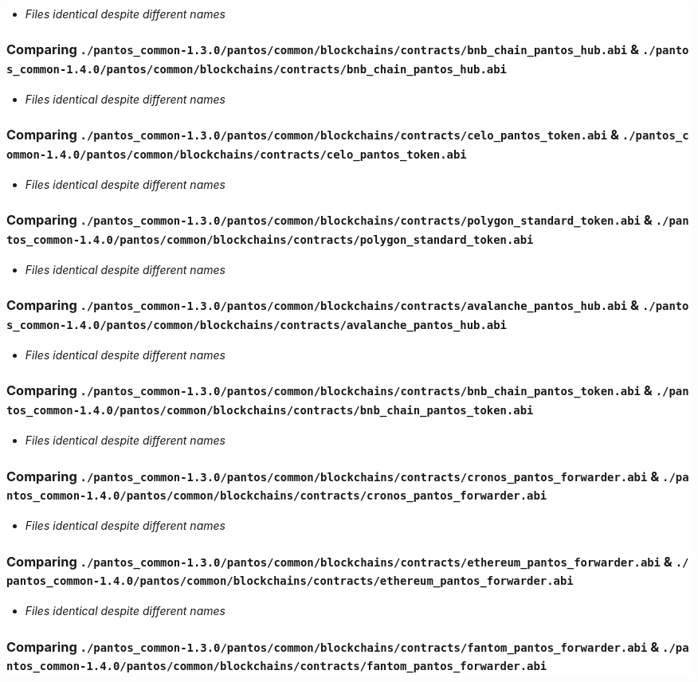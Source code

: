  * *Files identical despite different names*

### Comparing `./pantos_common-1.3.0/pantos/common/blockchains/contracts/bnb_chain_pantos_hub.abi` & `./pantos_common-1.4.0/pantos/common/blockchains/contracts/bnb_chain_pantos_hub.abi`

 * *Files identical despite different names*

### Comparing `./pantos_common-1.3.0/pantos/common/blockchains/contracts/celo_pantos_token.abi` & `./pantos_common-1.4.0/pantos/common/blockchains/contracts/celo_pantos_token.abi`

 * *Files identical despite different names*

### Comparing `./pantos_common-1.3.0/pantos/common/blockchains/contracts/polygon_standard_token.abi` & `./pantos_common-1.4.0/pantos/common/blockchains/contracts/polygon_standard_token.abi`

 * *Files identical despite different names*

### Comparing `./pantos_common-1.3.0/pantos/common/blockchains/contracts/avalanche_pantos_hub.abi` & `./pantos_common-1.4.0/pantos/common/blockchains/contracts/avalanche_pantos_hub.abi`

 * *Files identical despite different names*

### Comparing `./pantos_common-1.3.0/pantos/common/blockchains/contracts/bnb_chain_pantos_token.abi` & `./pantos_common-1.4.0/pantos/common/blockchains/contracts/bnb_chain_pantos_token.abi`

 * *Files identical despite different names*

### Comparing `./pantos_common-1.3.0/pantos/common/blockchains/contracts/cronos_pantos_forwarder.abi` & `./pantos_common-1.4.0/pantos/common/blockchains/contracts/cronos_pantos_forwarder.abi`

 * *Files identical despite different names*

### Comparing `./pantos_common-1.3.0/pantos/common/blockchains/contracts/ethereum_pantos_forwarder.abi` & `./pantos_common-1.4.0/pantos/common/blockchains/contracts/ethereum_pantos_forwarder.abi`

 * *Files identical despite different names*

### Comparing `./pantos_common-1.3.0/pantos/common/blockchains/contracts/fantom_pantos_forwarder.abi` & `./pantos_common-1.4.0/pantos/common/blockchains/contracts/fantom_pantos_forwarder.abi`
